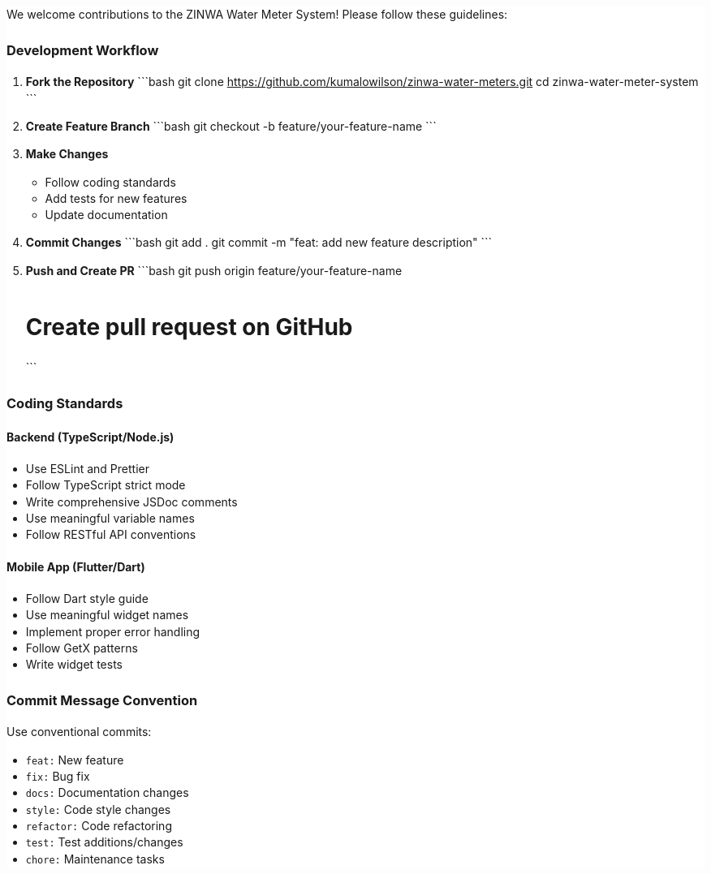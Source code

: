We welcome contributions to the ZINWA Water Meter System! Please follow these guidelines:

### Development Workflow

1. **Fork the Repository**
   \`\`\`bash
   git clone https://github.com/kumalowilson/zinwa-water-meters.git
   cd zinwa-water-meter-system
   \`\`\`

2. **Create Feature Branch**
   \`\`\`bash
   git checkout -b feature/your-feature-name
   \`\`\`

3. **Make Changes**
   - Follow coding standards
   - Add tests for new features
   - Update documentation

4. **Commit Changes**
   \`\`\`bash
   git add .
   git commit -m "feat: add new feature description"
   \`\`\`

5. **Push and Create PR**
   \`\`\`bash
   git push origin feature/your-feature-name
   # Create pull request on GitHub
   \`\`\`

### Coding Standards

#### Backend (TypeScript/Node.js)
- Use ESLint and Prettier
- Follow TypeScript strict mode
- Write comprehensive JSDoc comments
- Use meaningful variable names
- Follow RESTful API conventions

#### Mobile App (Flutter/Dart)
- Follow Dart style guide
- Use meaningful widget names
- Implement proper error handling
- Follow GetX patterns
- Write widget tests

### Commit Message Convention

Use conventional commits:
- `feat:` New feature
- `fix:` Bug fix
- `docs:` Documentation changes
- `style:` Code style changes
- `refactor:` Code refactoring
- `test:` Test additions/changes
- `chore:` Maintenance tasks
